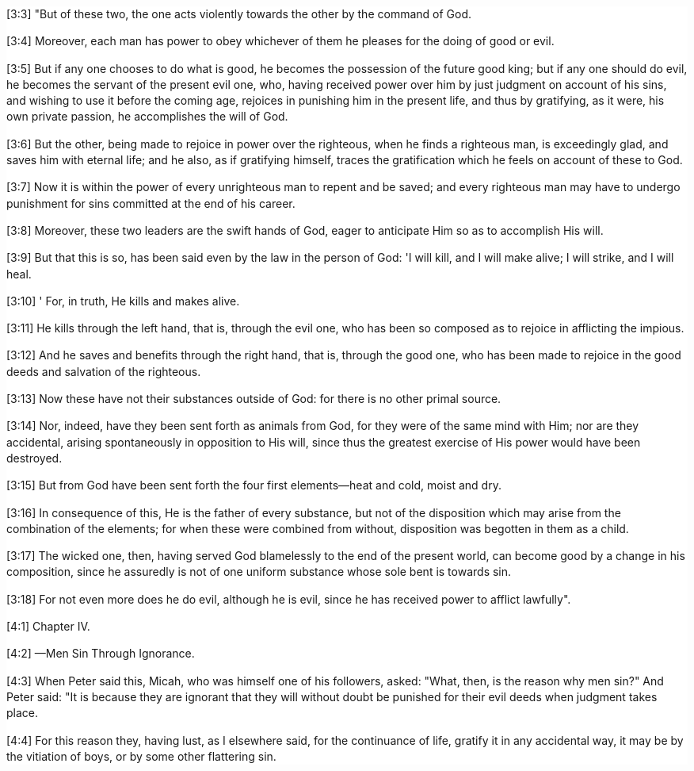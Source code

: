 [3:3] "But of these two, the one acts violently towards the other by the command of God.

[3:4] Moreover, each man has power to obey whichever of them he pleases for the doing of good or evil.

[3:5] But if any one chooses to do what is good, he becomes the possession of the future good king; but if any one should do evil, he becomes the servant of the present evil one, who, having received power over him by just judgment on account of his sins, and wishing to use it before the coming age, rejoices in punishing him in the present life, and thus by gratifying, as it were, his own private passion, he accomplishes the will of God.

[3:6] But the other, being made to rejoice in power over the righteous, when he finds a righteous man, is exceedingly glad, and saves him with eternal life; and he also, as if gratifying himself, traces the gratification which he feels on account of these to God.

[3:7] Now it is within the power of every unrighteous man to repent and be saved; and every righteous man may have to undergo punishment for sins committed at the end of his career.

[3:8] Moreover, these two leaders are the swift hands of God, eager to anticipate Him so as to accomplish His will.

[3:9] But that this is so, has been said even by the law in the person of God:  'I will kill, and I will make alive; I will strike, and I will heal.

[3:10] '  For, in truth, He kills and makes alive.

[3:11] He kills through the left hand, that is, through the evil one, who has been so composed as to rejoice in afflicting the impious.

[3:12] And he saves and benefits through the right hand, that is, through the good one, who has been made to rejoice in the good deeds and salvation of the righteous.

[3:13] Now these have not their substances outside of God:  for there is no other primal source.

[3:14] Nor, indeed, have they been sent forth as animals from God, for they were of the same mind with Him; nor are they accidental, arising spontaneously in opposition to His will, since thus the greatest exercise of His power would have been destroyed.

[3:15] But from God have been sent forth the four first elements—heat and cold, moist and dry.

[3:16] In consequence of this, He is the father of every substance, but not of the disposition which may arise from the combination of the elements; for when these were combined from without, disposition was begotten in them as a child.

[3:17] The wicked one, then, having served God blamelessly to the end of the present world, can become good by a change in his composition, since he assuredly is not of one uniform substance whose sole bent is towards sin.

[3:18] For not even more does he do evil, although he is evil, since he has received power to afflict lawfully".

[4:1] Chapter IV.

[4:2] —Men Sin Through Ignorance.

[4:3] When Peter said this, Micah, who was himself one of his followers, asked:  "What, then, is the reason why men sin?"  And Peter said:  "It is because they are ignorant that they will without doubt be punished for their evil deeds when judgment takes place.

[4:4] For this reason they, having lust, as I elsewhere said, for the continuance of life, gratify it in any accidental way, it may be by the vitiation of boys, or by some other flattering sin.

